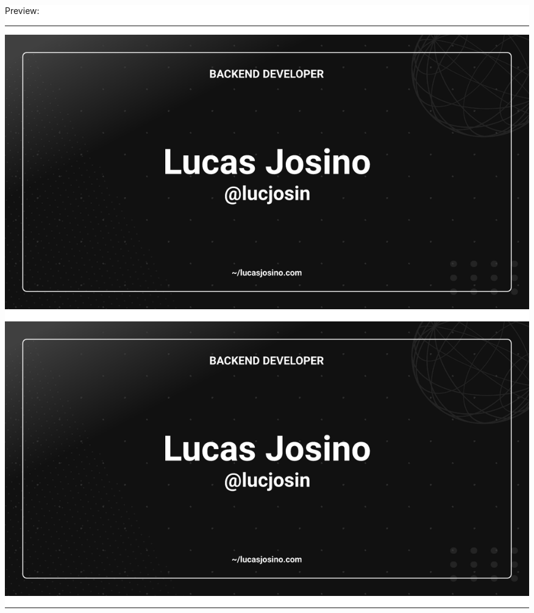 Preview:

---

![Alt text](/static/default-og.png)

![Alt text](/static/default-og.png 'Optional title')

---